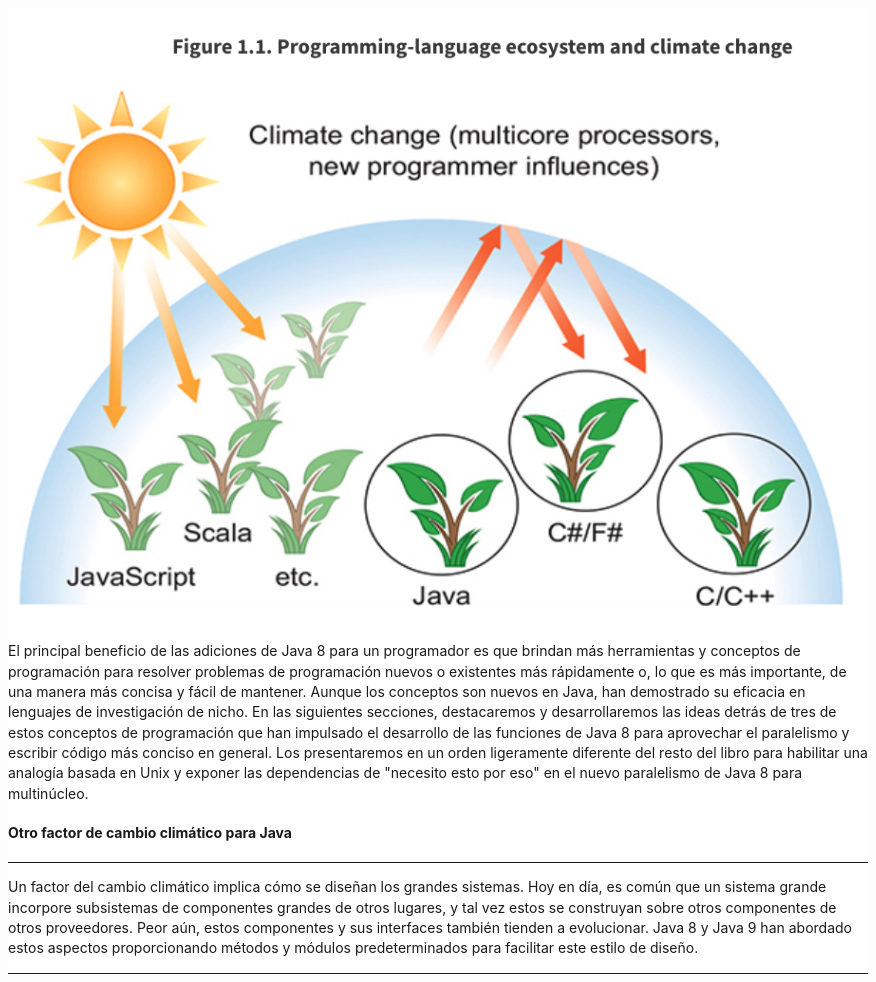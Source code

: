 ![01-01](images/01-01.png)

El principal beneficio de las adiciones de Java 8 para un programador es que brindan más herramientas y conceptos de programación para resolver problemas de programación nuevos o existentes más rápidamente o, lo que es más importante, de una manera más concisa y fácil de mantener. Aunque los conceptos son nuevos en Java, han demostrado su eficacia en lenguajes de investigación de nicho. En las siguientes secciones, destacaremos y desarrollaremos las ideas detrás de tres de estos conceptos de programación que han impulsado el desarrollo de las funciones de Java 8 para aprovechar el paralelismo y escribir código más conciso en general. Los presentaremos en un orden ligeramente diferente del resto del libro para habilitar una analogía basada en Unix y exponer las dependencias de "necesito esto por eso" en el nuevo paralelismo de Java 8 para multinúcleo.

#### Otro factor de cambio climático para Java
<hr>
Un factor del cambio climático implica cómo se diseñan los grandes sistemas. Hoy en día, es común que un sistema grande incorpore subsistemas de componentes grandes de otros lugares, y tal vez estos se construyan sobre otros componentes de otros proveedores. Peor aún, estos componentes y sus interfaces también tienden a evolucionar. Java 8 y Java 9 han abordado estos aspectos proporcionando métodos y módulos predeterminados para facilitar este estilo de diseño.
<hr>
